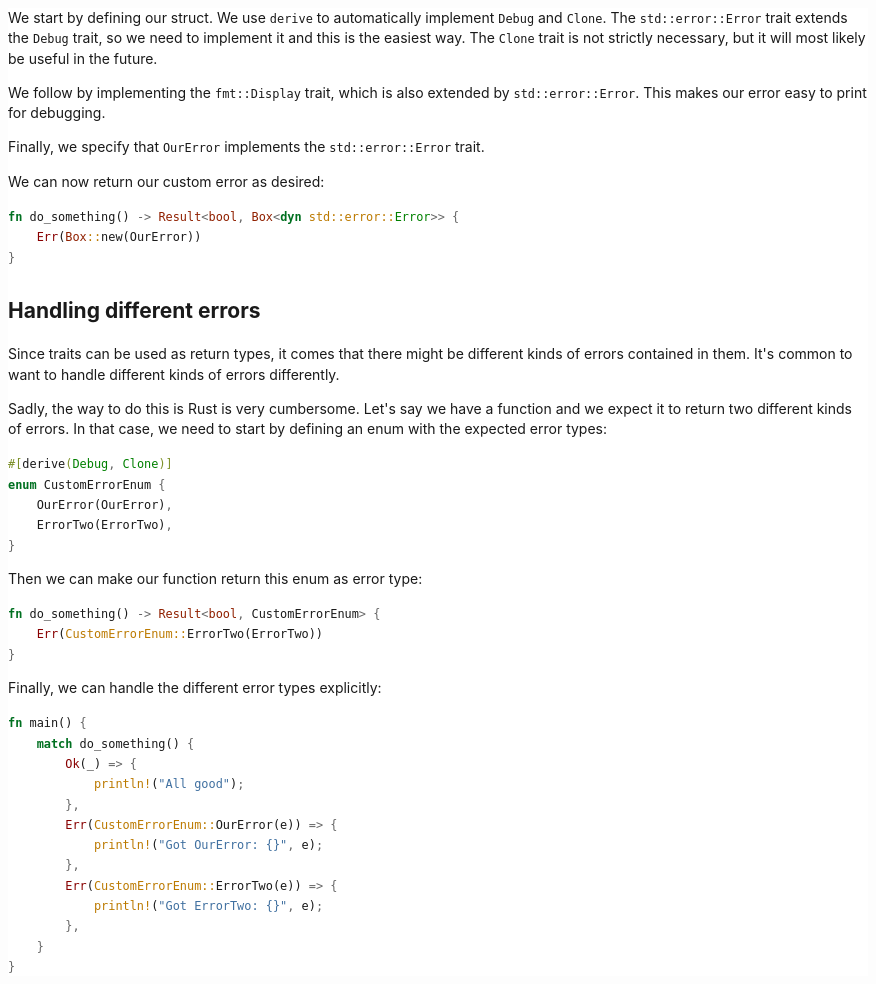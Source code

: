 We start by defining our struct. We use `derive` to automatically implement `Debug` and `Clone`. The `std::error::Error` trait extends the `Debug` trait, so we need to implement it and this is the easiest way. The `Clone` trait is not strictly necessary, but it will most likely be useful in the future.

We follow by implementing the `fmt::Display` trait, which is also extended by `std::error::Error`. This makes our error easy to print for debugging.

Finally, we specify that `OurError` implements the `std::error::Error` trait.

We can now return our custom error as desired:

```rust
fn do_something() -> Result<bool, Box<dyn std::error::Error>> {
    Err(Box::new(OurError))
}
```

## Handling different errors

Since traits can be used as return types, it comes that there might be different kinds of errors contained in them. It's common to want to handle different kinds of errors differently.

Sadly, the way to do this is Rust is very cumbersome. Let's say we have a function and we expect it to return two different kinds of errors. In that case, we need to start by defining an enum with the expected error types:

```rust
#[derive(Debug, Clone)]
enum CustomErrorEnum {
    OurError(OurError),
    ErrorTwo(ErrorTwo),
}
```

Then we can make our function return this enum as error type:

```rust
fn do_something() -> Result<bool, CustomErrorEnum> {
    Err(CustomErrorEnum::ErrorTwo(ErrorTwo))
}
```

Finally, we can handle the different error types explicitly:

```rust
fn main() {
    match do_something() {
        Ok(_) => {
            println!("All good");
        },
        Err(CustomErrorEnum::OurError(e)) => {
            println!("Got OurError: {}", e);
        },
        Err(CustomErrorEnum::ErrorTwo(e)) => {
            println!("Got ErrorTwo: {}", e);
        },
    }
}
```
